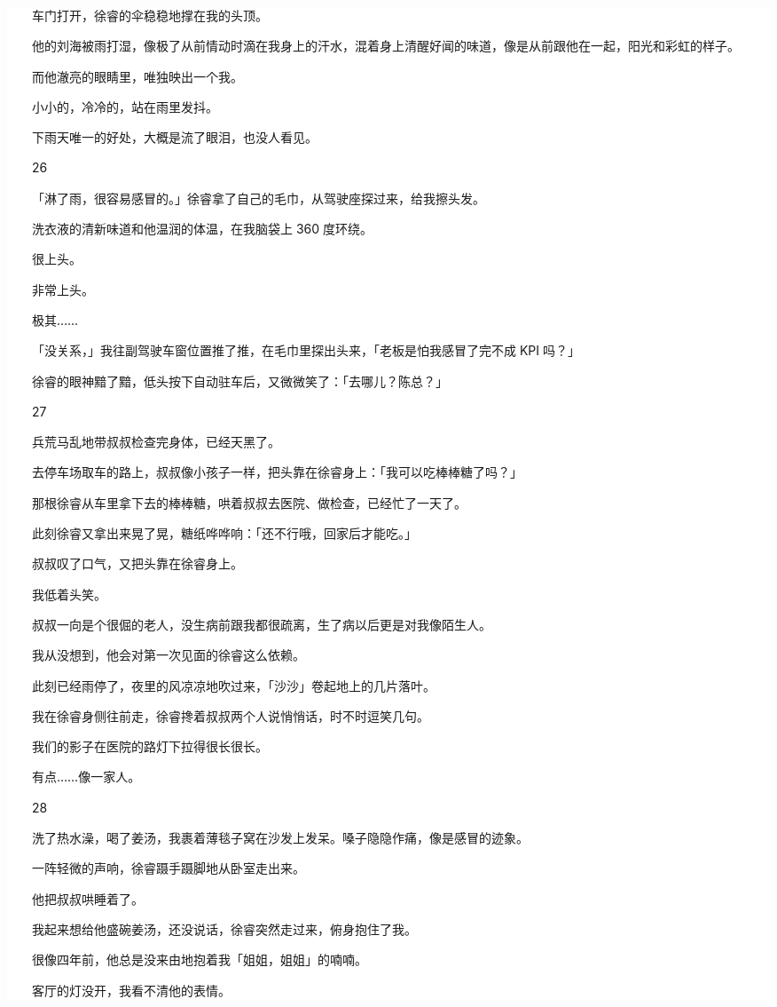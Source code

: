 &emsp;&emsp;车门打开，徐睿的伞稳稳地撑在我的头顶。  
  
&emsp;&emsp;他的刘海被雨打湿，像极了从前情动时滴在我身上的汗水，混着身上清醒好闻的味道，像是从前跟他在一起，阳光和彩虹的样子。  
  
&emsp;&emsp;而他澈亮的眼睛里，唯独映出一个我。  
  
&emsp;&emsp;小小的，冷冷的，站在雨里发抖。  
  
&emsp;&emsp;下雨天唯一的好处，大概是流了眼泪，也没人看见。  
  
&emsp;&emsp;26  
  
&emsp;&emsp;「淋了雨，很容易感冒的。」徐睿拿了自己的毛巾，从驾驶座探过来，给我擦头发。  
  
&emsp;&emsp;洗衣液的清新味道和他温润的体温，在我脑袋上 360 度环绕。  
  
&emsp;&emsp;很上头。  
  
&emsp;&emsp;非常上头。  
  
&emsp;&emsp;极其……  
  
&emsp;&emsp;「没关系，」我往副驾驶车窗位置推了推，在毛巾里探出头来，「老板是怕我感冒了完不成 KPI 吗？」  
  
&emsp;&emsp;徐睿的眼神黯了黯，低头按下自动驻车后，又微微笑了：「去哪儿？陈总？」  
  
&emsp;&emsp;27  
  
&emsp;&emsp;兵荒马乱地带叔叔检查完身体，已经天黑了。  
  
&emsp;&emsp;去停车场取车的路上，叔叔像小孩子一样，把头靠在徐睿身上：「我可以吃棒棒糖了吗？」  
  
&emsp;&emsp;那根徐睿从车里拿下去的棒棒糖，哄着叔叔去医院、做检查，已经忙了一天了。  
  
&emsp;&emsp;此刻徐睿又拿出来晃了晃，糖纸哗哗响：「还不行哦，回家后才能吃。」  
  
&emsp;&emsp;叔叔叹了口气，又把头靠在徐睿身上。  
  
&emsp;&emsp;我低着头笑。  
  
&emsp;&emsp;叔叔一向是个很倔的老人，没生病前跟我都很疏离，生了病以后更是对我像陌生人。  
  
&emsp;&emsp;我从没想到，他会对第一次见面的徐睿这么依赖。  
  
&emsp;&emsp;此刻已经雨停了，夜里的风凉凉地吹过来，「沙沙」卷起地上的几片落叶。  
  
&emsp;&emsp;我在徐睿身侧往前走，徐睿搀着叔叔两个人说悄悄话，时不时逗笑几句。  
  
&emsp;&emsp;我们的影子在医院的路灯下拉得很长很长。  
  
&emsp;&emsp;有点……像一家人。  
  
&emsp;&emsp;28  
  
&emsp;&emsp;洗了热水澡，喝了姜汤，我裹着薄毯子窝在沙发上发呆。嗓子隐隐作痛，像是感冒的迹象。  
  
&emsp;&emsp;一阵轻微的声响，徐睿蹑手蹑脚地从卧室走出来。  
  
&emsp;&emsp;他把叔叔哄睡着了。  
  
&emsp;&emsp;我起来想给他盛碗姜汤，还没说话，徐睿突然走过来，俯身抱住了我。  
  
&emsp;&emsp;很像四年前，他总是没来由地抱着我「姐姐，姐姐」的喃喃。  
  
&emsp;&emsp;客厅的灯没开，我看不清他的表情。  
  